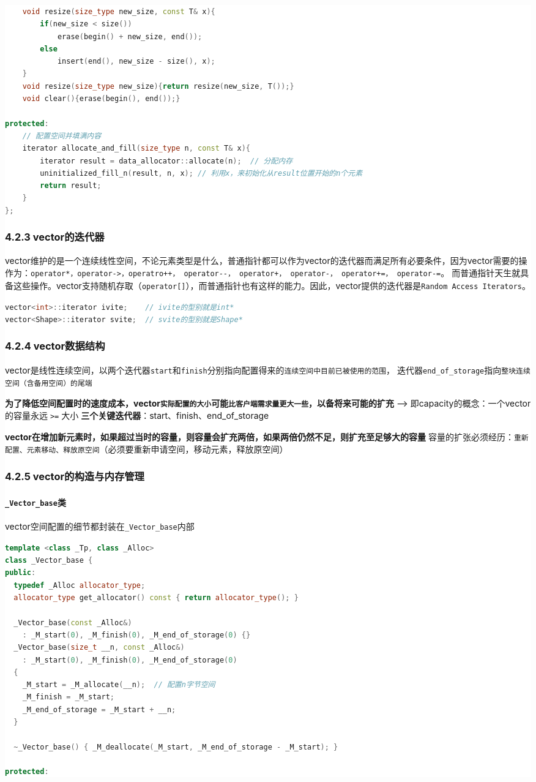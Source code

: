 ```cpp
    void resize(size_type new_size, const T& x){
        if(new_size < size())
            erase(begin() + new_size, end());
        else
            insert(end(), new_size - size(), x);
    }
    void resize(size_type new_size){return resize(new_size, T());}
    void clear(){erase(begin(), end());}

protected:
    // 配置空间并填满内容
    iterator allocate_and_fill(size_type n, const T& x){
        iterator result = data_allocator::allocate(n);  // 分配内存
        uninitialized_fill_n(result, n, x); // 利用x，来初始化从result位置开始的n个元素
        return result;
    }
};

```
### 4.2.3 vector的迭代器
vector维护的是一个连续线性空间，不论元素类型是什么，普通指针都可以作为vector的迭代器而满足所有必要条件，因为vector需要的操作为：`operator*，operator->，operatro++， operator--， operator+， operator-， operator+=， operator-=`。
而普通指针天生就具备这些操作。vector支持随机存取（`operator[]`），而普通指针也有这样的能力。因此，vector提供的迭代器是`Random Access Iterators`。

```cpp
vector<int>::iterator ivite;    // ivite的型别就是int*
vector<Shape>::iterator svite;  // svite的型别就是Shape*
```

### 4.2.4 vector数据结构
vector是线性连续空间，以两个迭代器`start`和`finish`分别指向配置得来的`连续空间中目前已被使用的范围`，
迭代器`end_of_storage`指向`整块连续空间（含备用空间）的尾端`

**为了降低空间配置时的速度成本，vector`实际配置的大小`可能`比客户端需求量更大一些`，以备将来可能的扩充**
--> 即capacity的概念：一个vector的容量永远 `>=` 大小
**三个关键迭代器**：start、finish、end_of_storage

**vector在增加新元素时，如果超过当时的容量，则容量会扩充两倍，如果两倍仍然不足，则扩充至足够大的容量**
容量的扩张必须经历：`重新配置、元素移动、释放原空间`（必须要重新申请空间，移动元素，释放原空间）


### 4.2.5 vector的构造与内存管理
#### `_Vector_base`类
vector空间配置的细节都封装在`_Vector_base`内部
```cpp
template <class _Tp, class _Alloc> 
class _Vector_base {
public:
  typedef _Alloc allocator_type;
  allocator_type get_allocator() const { return allocator_type(); }

  _Vector_base(const _Alloc&)
    : _M_start(0), _M_finish(0), _M_end_of_storage(0) {}
  _Vector_base(size_t __n, const _Alloc&)
    : _M_start(0), _M_finish(0), _M_end_of_storage(0) 
  {
    _M_start = _M_allocate(__n);  // 配置n字节空间
    _M_finish = _M_start;
    _M_end_of_storage = _M_start + __n;
  }

  ~_Vector_base() { _M_deallocate(_M_start, _M_end_of_storage - _M_start); }

protected:
```